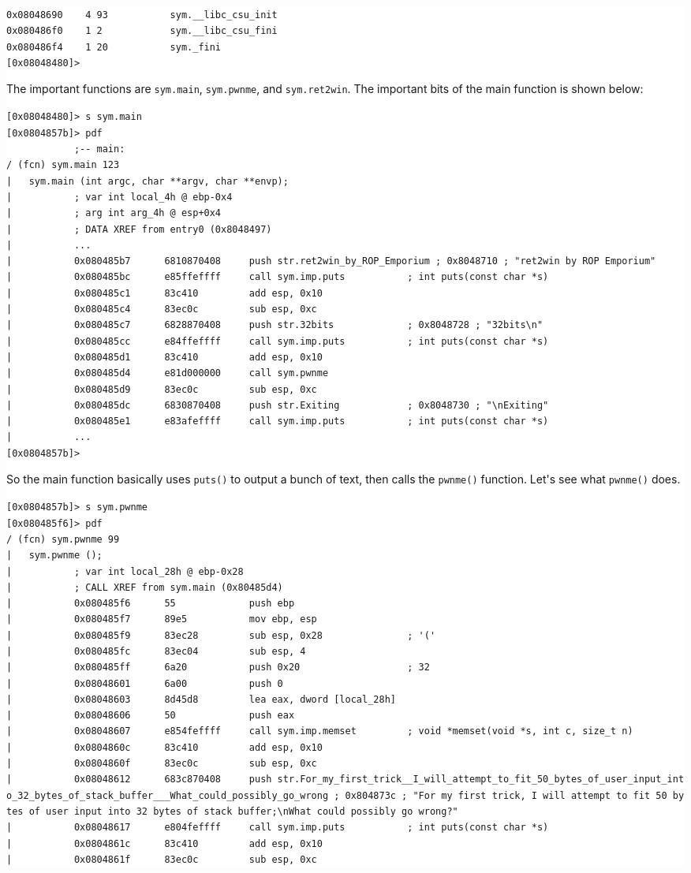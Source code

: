 ```shell
0x08048690    4 93           sym.__libc_csu_init
0x080486f0    1 2            sym.__libc_csu_fini
0x080486f4    1 20           sym._fini
[0x08048480]> 
```

The important functions are `sym.main`, `sym.pwnme`, and `sym.ret2win`. The important bits of the main function is shown below:
```shell
[0x08048480]> s sym.main
[0x0804857b]> pdf
            ;-- main:
/ (fcn) sym.main 123
|   sym.main (int argc, char **argv, char **envp);
|           ; var int local_4h @ ebp-0x4
|           ; arg int arg_4h @ esp+0x4
|           ; DATA XREF from entry0 (0x8048497)
|           ...
|           0x080485b7      6810870408     push str.ret2win_by_ROP_Emporium ; 0x8048710 ; "ret2win by ROP Emporium"
|           0x080485bc      e85ffeffff     call sym.imp.puts           ; int puts(const char *s)
|           0x080485c1      83c410         add esp, 0x10
|           0x080485c4      83ec0c         sub esp, 0xc
|           0x080485c7      6828870408     push str.32bits             ; 0x8048728 ; "32bits\n"
|           0x080485cc      e84ffeffff     call sym.imp.puts           ; int puts(const char *s)
|           0x080485d1      83c410         add esp, 0x10
|           0x080485d4      e81d000000     call sym.pwnme
|           0x080485d9      83ec0c         sub esp, 0xc
|           0x080485dc      6830870408     push str.Exiting            ; 0x8048730 ; "\nExiting"
|           0x080485e1      e83afeffff     call sym.imp.puts           ; int puts(const char *s)
|           ...
[0x0804857b]> 

```

So the main function basically uses `puts()` to output a bunch of text, then calls the `pwnme()` function. Let's see what `pwnme()` does.
```shell
[0x0804857b]> s sym.pwnme
[0x080485f6]> pdf
/ (fcn) sym.pwnme 99
|   sym.pwnme ();
|           ; var int local_28h @ ebp-0x28
|           ; CALL XREF from sym.main (0x80485d4)
|           0x080485f6      55             push ebp
|           0x080485f7      89e5           mov ebp, esp
|           0x080485f9      83ec28         sub esp, 0x28               ; '('
|           0x080485fc      83ec04         sub esp, 4
|           0x080485ff      6a20           push 0x20                   ; 32
|           0x08048601      6a00           push 0
|           0x08048603      8d45d8         lea eax, dword [local_28h]
|           0x08048606      50             push eax
|           0x08048607      e854feffff     call sym.imp.memset         ; void *memset(void *s, int c, size_t n)
|           0x0804860c      83c410         add esp, 0x10
|           0x0804860f      83ec0c         sub esp, 0xc
|           0x08048612      683c870408     push str.For_my_first_trick__I_will_attempt_to_fit_50_bytes_of_user_input_into_32_bytes_of_stack_buffer___What_could_possibly_go_wrong ; 0x804873c ; "For my first trick, I will attempt to fit 50 bytes of user input into 32 bytes of stack buffer;\nWhat could possibly go wrong?"
|           0x08048617      e804feffff     call sym.imp.puts           ; int puts(const char *s)
|           0x0804861c      83c410         add esp, 0x10
|           0x0804861f      83ec0c         sub esp, 0xc
```